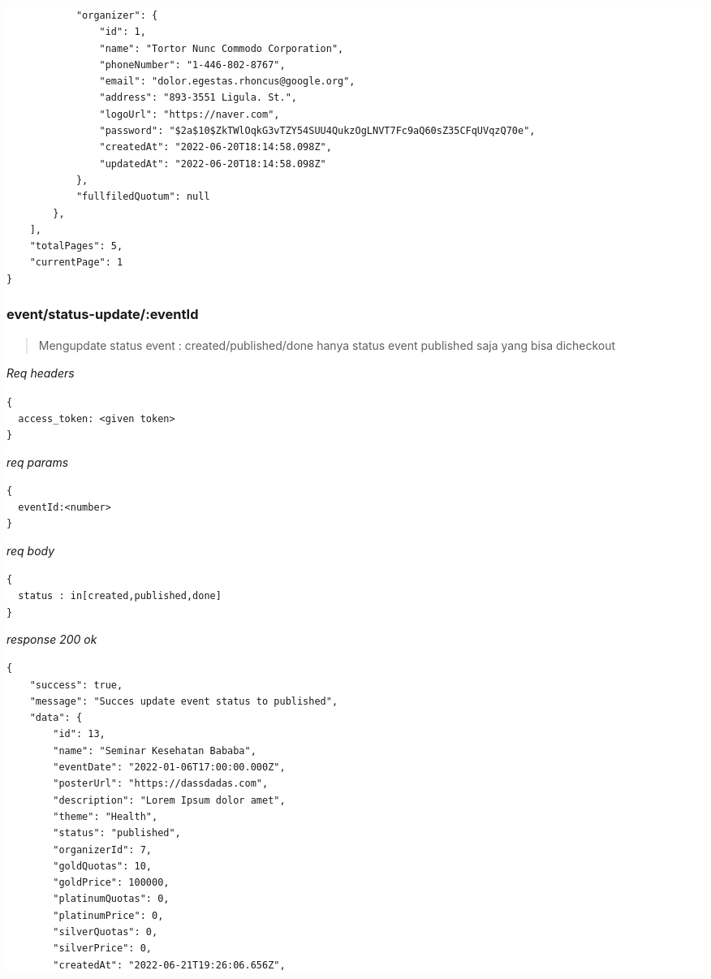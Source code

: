 ```
            "organizer": {
                "id": 1,
                "name": "Tortor Nunc Commodo Corporation",
                "phoneNumber": "1-446-802-8767",
                "email": "dolor.egestas.rhoncus@google.org",
                "address": "893-3551 Ligula. St.",
                "logoUrl": "https://naver.com",
                "password": "$2a$10$ZkTWlOqkG3vTZY54SUU4QukzOgLNVT7Fc9aQ60sZ35CFqUVqzQ70e",
                "createdAt": "2022-06-20T18:14:58.098Z",
                "updatedAt": "2022-06-20T18:14:58.098Z"
            },
            "fullfiledQuotum": null
        },
    ],
    "totalPages": 5,
    "currentPage": 1
}
```

### event/status-update/:eventId

> Mengupdate status event : created/published/done
> hanya status event published saja yang bisa dicheckout

_Req headers_

```
{
  access_token: <given token>
}
```

_req params_
```
{
  eventId:<number>
}
```

_req body_
```
{
  status : in[created,published,done]
} 
```

_response 200 ok_
```
{
    "success": true,
    "message": "Succes update event status to published",
    "data": {
        "id": 13,
        "name": "Seminar Kesehatan Bababa",
        "eventDate": "2022-01-06T17:00:00.000Z",
        "posterUrl": "https://dassdadas.com",
        "description": "Lorem Ipsum dolor amet",
        "theme": "Health",
        "status": "published",
        "organizerId": 7,
        "goldQuotas": 10,
        "goldPrice": 100000,
        "platinumQuotas": 0,
        "platinumPrice": 0,
        "silverQuotas": 0,
        "silverPrice": 0,
        "createdAt": "2022-06-21T19:26:06.656Z",
```